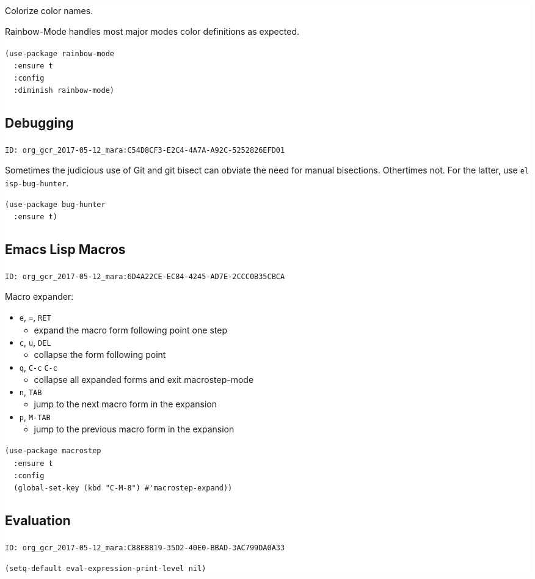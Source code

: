 Colorize color names.

Rainbow-Mode handles most major modes color definitions as expected.

```emacs-lisp
(use-package rainbow-mode
  :ensure t
  :config
  :diminish rainbow-mode)
```


## Debugging

    ID: org_gcr_2017-05-12_mara:C54D8CF3-E2C4-4A7A-A92C-5252826EFD01

Sometimes the judicious use of Git and git bisect can obviate the need for manual bisections. Othertimes not. For the latter, use `elisp-bug-hunter`.

```emacs-lisp
(use-package bug-hunter
  :ensure t)
```


## Emacs Lisp Macros

    ID: org_gcr_2017-05-12_mara:6D4A22CE-EC84-4245-AD7E-2CCC0B35CBCA

Macro expander:

-   `e`, `=`, `RET`
    -   expand the macro form following point one step
-   `c`, `u`, `DEL`
    -   collapse the form following point
-   `q`, `C-c` `C-c`
    -   collapse all expanded forms and exit macrostep-mode
-   `n`, `TAB`
    -   jump to the next macro form in the expansion
-   `p`, `M-TAB`
    -   jump to the previous macro form in the expansion

```emacs-lisp
(use-package macrostep
  :ensure t
  :config
  (global-set-key (kbd "C-M-8") #'macrostep-expand))
```


## Evaluation

    ID: org_gcr_2017-05-12_mara:C88E8819-35D2-40E0-BBAD-3AC799DA0A33

```emacs-lisp
(setq-default eval-expression-print-level nil)
```

